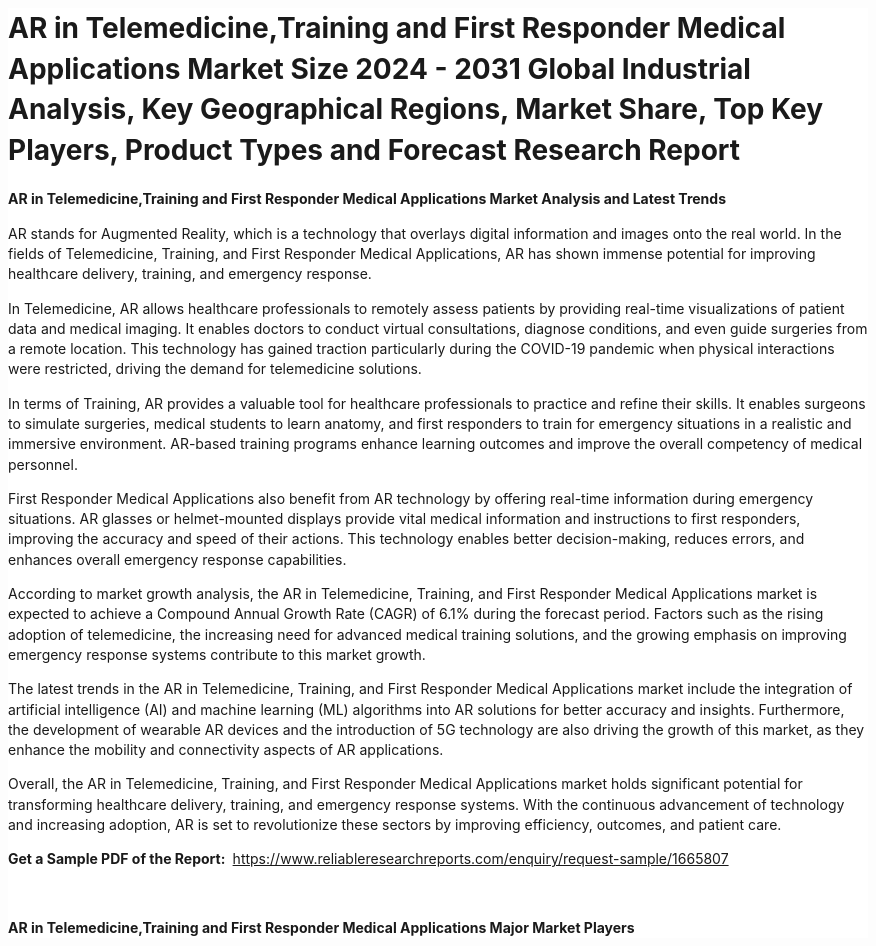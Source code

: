 <p><h1>AR in Telemedicine,Training and First Responder Medical Applications Market Size 2024 - 2031 Global Industrial Analysis, Key Geographical Regions, Market Share, Top Key Players, Product Types and Forecast Research Report</h1></p><p><strong>AR in Telemedicine,Training and First Responder Medical Applications Market Analysis and Latest Trends</strong></p>
<p><p>AR stands for Augmented Reality, which is a technology that overlays digital information and images onto the real world. In the fields of Telemedicine, Training, and First Responder Medical Applications, AR has shown immense potential for improving healthcare delivery, training, and emergency response.</p><p>In Telemedicine, AR allows healthcare professionals to remotely assess patients by providing real-time visualizations of patient data and medical imaging. It enables doctors to conduct virtual consultations, diagnose conditions, and even guide surgeries from a remote location. This technology has gained traction particularly during the COVID-19 pandemic when physical interactions were restricted, driving the demand for telemedicine solutions.</p><p>In terms of Training, AR provides a valuable tool for healthcare professionals to practice and refine their skills. It enables surgeons to simulate surgeries, medical students to learn anatomy, and first responders to train for emergency situations in a realistic and immersive environment. AR-based training programs enhance learning outcomes and improve the overall competency of medical personnel.</p><p>First Responder Medical Applications also benefit from AR technology by offering real-time information during emergency situations. AR glasses or helmet-mounted displays provide vital medical information and instructions to first responders, improving the accuracy and speed of their actions. This technology enables better decision-making, reduces errors, and enhances overall emergency response capabilities.</p><p>According to market growth analysis, the AR in Telemedicine, Training, and First Responder Medical Applications market is expected to achieve a Compound Annual Growth Rate (CAGR) of 6.1% during the forecast period. Factors such as the rising adoption of telemedicine, the increasing need for advanced medical training solutions, and the growing emphasis on improving emergency response systems contribute to this market growth.</p><p>The latest trends in the AR in Telemedicine, Training, and First Responder Medical Applications market include the integration of artificial intelligence (AI) and machine learning (ML) algorithms into AR solutions for better accuracy and insights. Furthermore, the development of wearable AR devices and the introduction of 5G technology are also driving the growth of this market, as they enhance the mobility and connectivity aspects of AR applications.</p><p>Overall, the AR in Telemedicine, Training, and First Responder Medical Applications market holds significant potential for transforming healthcare delivery, training, and emergency response systems. With the continuous advancement of technology and increasing adoption, AR is set to revolutionize these sectors by improving efficiency, outcomes, and patient care.</p></p>
<p><strong>Get a Sample PDF of the Report:&nbsp;</strong> <a href="https://www.reliableresearchreports.com/enquiry/request-sample/1665807">https://www.reliableresearchreports.com/enquiry/request-sample/1665807</a></p>
<p>&nbsp;</p>
<p><strong>AR in Telemedicine,Training and First Responder Medical Applications Major Market Players</strong></p>